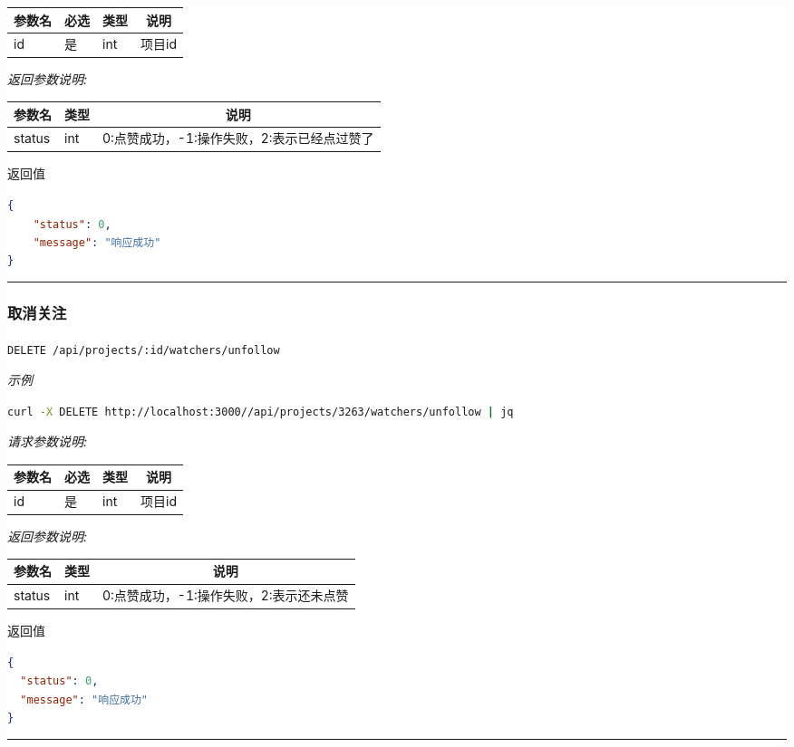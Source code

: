 |参数名|必选|类型|说明|
|-|-|-|-|
|id          |是|int |项目id  |


*返回参数说明:*

|参数名|类型|说明|
|-|-|-|
|status           |int|0:点赞成功，-1:操作失败，2:表示已经点过赞了|


返回值
```json
{
    "status": 0,
    "message": "响应成功"
}
```
---

### 取消关注
```
DELETE /api/projects/:id/watchers/unfollow
```
*示例*
```bash
curl -X DELETE http://localhost:3000//api/projects/3263/watchers/unfollow | jq
```
*请求参数说明:*

|参数名|必选|类型|说明|
|-|-|-|-|
|id          |是|int |项目id  |


*返回参数说明:*

|参数名|类型|说明|
|-|-|-|
|status           |int|0:点赞成功，-1:操作失败，2:表示还未点赞|


返回值
```json
{
  "status": 0,
  "message": "响应成功"
}
```
---

